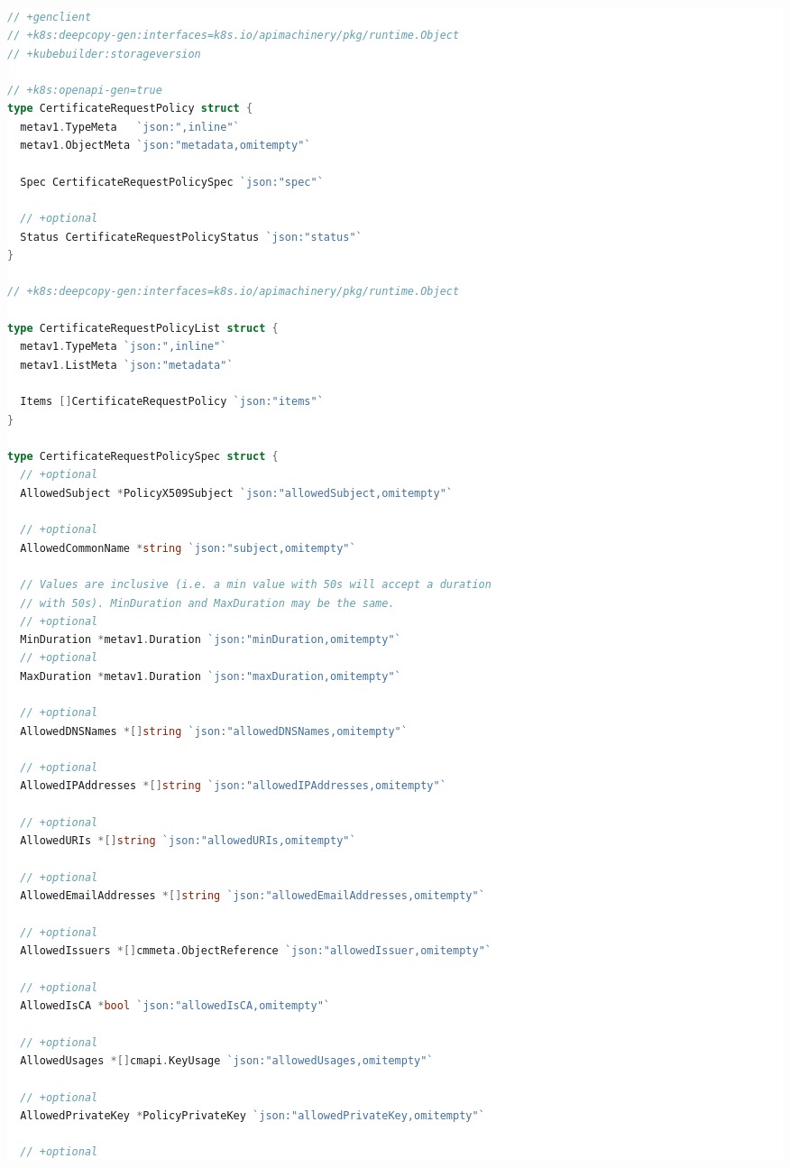 ```go
// +genclient
// +k8s:deepcopy-gen:interfaces=k8s.io/apimachinery/pkg/runtime.Object
// +kubebuilder:storageversion

// +k8s:openapi-gen=true
type CertificateRequestPolicy struct {
  metav1.TypeMeta   `json:",inline"`
  metav1.ObjectMeta `json:"metadata,omitempty"`

  Spec CertificateRequestPolicySpec `json:"spec"`

  // +optional
  Status CertificateRequestPolicyStatus `json:"status"`
}

// +k8s:deepcopy-gen:interfaces=k8s.io/apimachinery/pkg/runtime.Object

type CertificateRequestPolicyList struct {
  metav1.TypeMeta `json:",inline"`
  metav1.ListMeta `json:"metadata"`

  Items []CertificateRequestPolicy `json:"items"`
}

type CertificateRequestPolicySpec struct {
  // +optional
  AllowedSubject *PolicyX509Subject `json:"allowedSubject,omitempty"`

  // +optional
  AllowedCommonName *string `json:"subject,omitempty"`

  // Values are inclusive (i.e. a min value with 50s will accept a duration
  // with 50s). MinDuration and MaxDuration may be the same.
  // +optional
  MinDuration *metav1.Duration `json:"minDuration,omitempty"`
  // +optional
  MaxDuration *metav1.Duration `json:"maxDuration,omitempty"`

  // +optional
  AllowedDNSNames *[]string `json:"allowedDNSNames,omitempty"`

  // +optional
  AllowedIPAddresses *[]string `json:"allowedIPAddresses,omitempty"`

  // +optional
  AllowedURIs *[]string `json:"allowedURIs,omitempty"`

  // +optional
  AllowedEmailAddresses *[]string `json:"allowedEmailAddresses,omitempty"`

  // +optional
  AllowedIssuers *[]cmmeta.ObjectReference `json:"allowedIssuer,omitempty"`

  // +optional
  AllowedIsCA *bool `json:"allowedIsCA,omitempty"`

  // +optional
  AllowedUsages *[]cmapi.KeyUsage `json:"allowedUsages,omitempty"`

  // +optional
  AllowedPrivateKey *PolicyPrivateKey `json:"allowedPrivateKey,omitempty"`

  // +optional
```